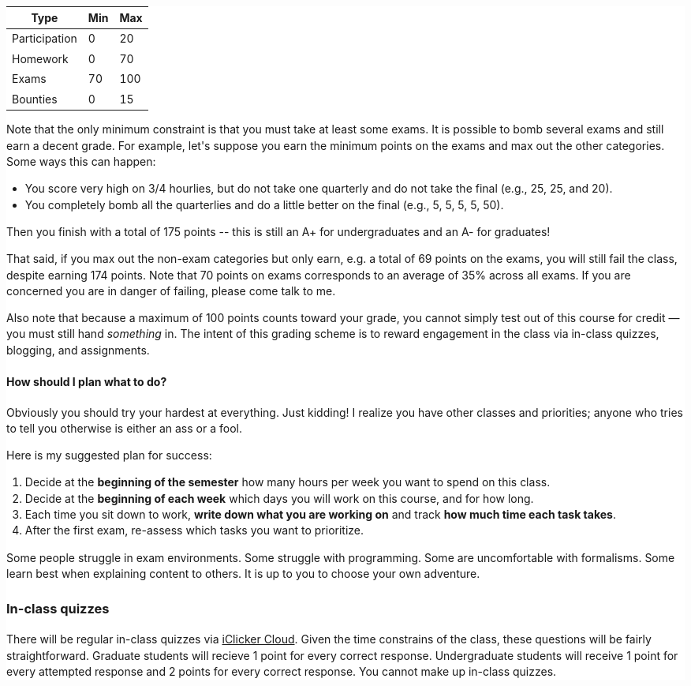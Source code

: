 <span id="constraints"></id>

| Type | Min | Max | 
| --- | --- | --- | 
| Participation | 0 | 20 |
| Homework | 0 | 70 | 
| Exams | 70 | 100 | 
| Bounties | 0 | 15 |

Note that the only minimum constraint is that you must take at least some exams. It is possible to bomb several exams and still earn a decent grade. For example, let's suppose you earn the minimum points on the exams and max out the other categories. Some ways this can happen: 

* You score very high on 3/4 hourlies, but do not take one quarterly and do not take the final (e.g., 25, 25, and 20).
* You completely bomb all the quarterlies and do a little better on the final (e.g., 5, 5, 5, 5, 50).

Then you finish with a total of 175 points -- this is still an A+ for undergraduates and an A- for graduates!

That said, if you max out the non-exam categories but only earn, e.g. a total of 69 points on the exams, you will still fail the class, despite earning 174 points. Note that 70 points on exams corresponds to an average of 35% across all exams. If you are concerned you are in danger of failing, please come talk to me. 

Also note that because a maximum of 100 points counts toward your grade, you cannot simply test out of this course for credit &mdash; you must still hand _something_ in. The intent of this grading scheme is to reward engagement in the class via in-class quizzes, blogging, and assignments. 

#### How should I plan what to do?

Obviously you should try your hardest at everything. Just kidding! I realize you have other classes and priorities; anyone who tries to tell you otherwise is either an ass or a fool. 

Here is my suggested plan for success:

1. Decide at the **beginning of the semester** how many hours per week you want to spend on this class. 
2. Decide at the **beginning of each week** which days you will work on this course, and for how long. 
3. Each time you sit down to work, **write down what you are working on** and track **how much time each task takes**.
4. After the first exam, re-assess which tasks you want to prioritize. 

Some people struggle in exam environments. Some struggle with programming. Some are uncomfortable with formalisms. Some learn best when explaining content to others. It is up to you to choose your own adventure. 

### In-class quizzes
There will be regular in-class quizzes via [iClicker Cloud](https://www.uvm.edu/it/kb/article/iclicker-cloud/). Given the time constrains of the class, these questions will be fairly straightforward. Graduate students will recieve 1 point for every correct response. Undergraduate students will receive 1 point for every attempted response and 2 points for every correct response. You cannot make up in-class quizzes. 
